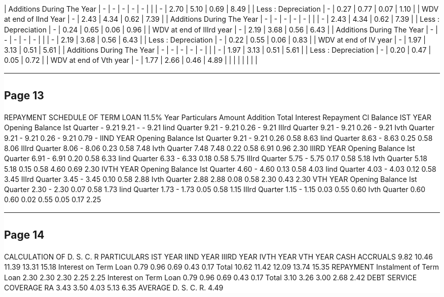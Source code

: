 | Additions During The Year | - | - | - | - | - |
|  | - | 2.70 | 5.10 | 0.69 | 8.49 |
| Less : Depreciation | - | 0.27 | 0.77 | 0.07 | 1.10 |
| WDV at end of IInd Year | - | 2.43 | 4.34 | 0.62 | 7.39 |
| Additions During The Year | - | - | - | - | - |
|  | - | 2.43 | 4.34 | 0.62 | 7.39 |
| Less : Depreciation | - | 0.24 | 0.65 | 0.06 | 0.96 |
| WDV at end of IIIrd year | - | 2.19 | 3.68 | 0.56 | 6.43 |
| Additions During The Year | - | - | - | - | - |
|  | - | 2.19 | 3.68 | 0.56 | 6.43 |
| Less : Depreciation | - | 0.22 | 0.55 | 0.06 | 0.83 |
| WDV at end of IV year | - | 1.97 | 3.13 | 0.51 | 5.61 |
| Additions During The Year | - | - | - | - | - |
|  | - | 1.97 | 3.13 | 0.51 | 5.61 |
| Less : Depreciation | - | 0.20 | 0.47 | 0.05 | 0.72 |
| WDV at end of Vth year | - | 1.77 | 2.66 | 0.46 | 4.89 |
|  |  |  |  |  |  |

---

## Page 13

REPAYMENT SCHEDULE OF TERM LOAN 11.5% Year Particulars Amount Addition Total Interest Repayment Cl Balance IST YEAR Opening Balance Ist Quarter - 9.21 9.21 - - 9.21 Iind Quarter 9.21 - 9.21 0.26 - 9.21 IIIrd Quarter 9.21 - 9.21 0.26 - 9.21 Ivth Quarter 9.21 - 9.21 0.26 - 9.21 0.79 - IIND YEAR Opening Balance Ist Quarter 9.21 - 9.21 0.26 0.58 8.63 Iind Quarter 8.63 - 8.63 0.25 0.58 8.06 IIIrd Quarter 8.06 - 8.06 0.23 0.58 7.48 Ivth Quarter 7.48 7.48 0.22 0.58 6.91 0.96 2.30 IIIRD YEAR Opening Balance Ist Quarter 6.91 - 6.91 0.20 0.58 6.33 Iind Quarter 6.33 - 6.33 0.18 0.58 5.75 IIIrd Quarter 5.75 - 5.75 0.17 0.58 5.18 Ivth Quarter 5.18 5.18 0.15 0.58 4.60 0.69 2.30 IVTH YEAR Opening Balance Ist Quarter 4.60 - 4.60 0.13 0.58 4.03 Iind Quarter 4.03 - 4.03 0.12 0.58 3.45 IIIrd Quarter 3.45 - 3.45 0.10 0.58 2.88 Ivth Quarter 2.88 2.88 0.08 0.58 2.30 0.43 2.30 VTH YEAR Opening Balance Ist Quarter 2.30 - 2.30 0.07 0.58 1.73 Iind Quarter 1.73 - 1.73 0.05 0.58 1.15 IIIrd Quarter 1.15 - 1.15 0.03 0.55 0.60 Ivth Quarter 0.60 0.60 0.02 0.55 0.05 0.17 2.25

---

## Page 14

CALCULATION OF D. S. C. R PARTICULARS IST YEAR IIND YEAR IIIRD YEAR IVTH YEAR VTH YEAR CASH ACCRUALS 9.82 10.46 11.39 13.31 15.18 Interest on Term Loan 0.79 0.96 0.69 0.43 0.17 Total 10.62 11.42 12.09 13.74 15.35 REPAYMENT Instalment of Term Loan 2.30 2.30 2.30 2.25 2.25 Interest on Term Loan 0.79 0.96 0.69 0.43 0.17 Total 3.10 3.26 3.00 2.68 2.42 DEBT SERVICE COVERAGE RA 3.43 3.50 4.03 5.13 6.35 AVERAGE D. S. C. R. 4.49
